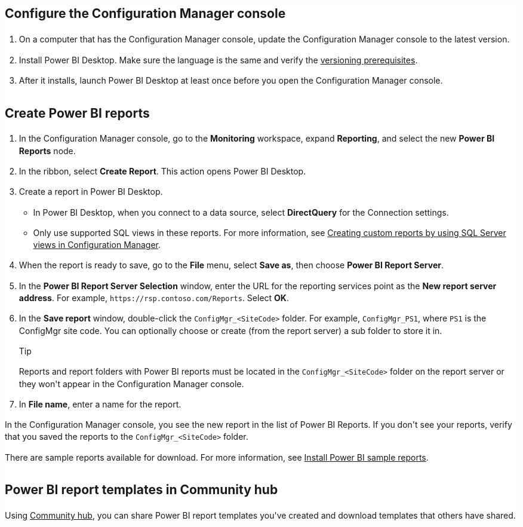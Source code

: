 ## Configure the Configuration Manager console

1. On a computer that has the Configuration Manager console, update the Configuration Manager console to the latest version.

1. Install Power BI Desktop. Make sure the language is the same and verify the [versioning prerequisites](#prerequisites).

1. After it installs, launch Power BI Desktop at least once before you open the Configuration Manager console.

## Create Power BI reports

1. In the Configuration Manager console, go to the **Monitoring** workspace, expand **Reporting**, and select the new **Power BI Reports** node.

1. In the ribbon, select **Create Report**. This action opens Power BI Desktop.

1. Create a report in Power BI Desktop.

    - In Power BI Desktop, when you connect to a data source, select **DirectQuery** for the Connection settings.

    - Only use supported SQL views in these reports. For more information, see [Creating custom reports by using SQL Server views in Configuration Manager](../../../develop/core/understand/sqlviews/create-custom-reports-using-sql-server-views.md).

1. When the report is ready to save, go to the **File** menu, select **Save as**, then choose **Power BI Report Server**.

1. In the **Power BI Report Server Selection** window, enter the URL for the reporting services point as the **New report server address**. For example, `https://rsp.contoso.com/Reports`. Select **OK**.

1. In the **Save report** window, double-click the `ConfigMgr_<SiteCode>` folder. For example, `ConfigMgr_PS1`, where `PS1` is the ConfigMgr site code. You can optionally choose or create (from the report server) a sub folder to store it in.
    > [!TIP]
    > Reports and report folders with Power BI reports must be located in the `ConfigMgr_<SiteCode>` folder on the report server or they won't appear in the Configuration Manager console.

1. In **File name**, enter a name for the report.

In the Configuration Manager console, you see the new report in the list of Power BI Reports. If you don't see your reports, verify that you saved the reports to the `ConfigMgr_<SiteCode>` folder.

There are sample reports available for download. For more information, see [Install Power BI sample reports](powerbi-sample-reports.md).

## <a name="bkmk_community_hub"></a> Power BI report templates in Community hub



Using [Community hub](community-hub.md), you can share Power BI report templates you've created and download templates that others have shared.
